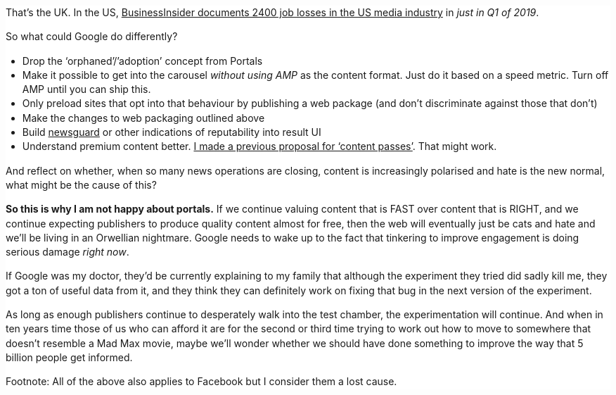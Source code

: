 That’s the UK. In the US, [BusinessInsider documents 2400 job losses in the US media industry](https://www.businessinsider.com/2019-media-layoffs-job-cuts-at-buzzfeed-huffpost-vice-details-2019-2?r=US&IR=T) in _just in Q1 of 2019_.

So what could Google do differently?

*   Drop the ‘orphaned’/’adoption’ concept from Portals
*   Make it possible to get into the carousel _without using AMP_ as the content format. Just do it based on a speed metric. Turn off AMP until you can ship this.
*   Only preload sites that opt into that behaviour by publishing a web package (and don’t discriminate against those that don’t)
*   Make the changes to web packaging outlined above
*   Build [newsguard](https://www.newsguardtech.com/) or other indications of reputability into result UI
*   Understand premium content better. [I made a previous proposal for ‘content passes’](https://trib.tv/2015/11/08/content-passes/). That might work.

And reflect on whether, when so many news operations are closing, content is increasingly polarised and hate is the new normal, what might be the cause of this?

**So this is why I am not happy about portals.** If we continue valuing content that is FAST over content that is RIGHT, and we continue expecting publishers to produce quality content almost for free, then the web will eventually just be cats and hate and we’ll be living in an Orwellian nightmare. Google needs to wake up to the fact that tinkering to improve engagement is doing serious damage _right now_.

If Google was my doctor, they’d be currently explaining to my family that although the experiment they tried did sadly kill me, they got a ton of useful data from it, and they think they can definitely work on fixing that bug in the next version of the experiment.

As long as enough publishers continue to desperately walk into the test chamber, the experimentation will continue. And when in ten years time those of us who can afford it are for the second or third time trying to work out how to move to somewhere that doesn’t resemble a Mad Max movie, maybe we’ll wonder whether we should have done something to improve the way that 5 billion people get informed.

Footnote: All of the above also applies to Facebook but I consider them a lost cause.